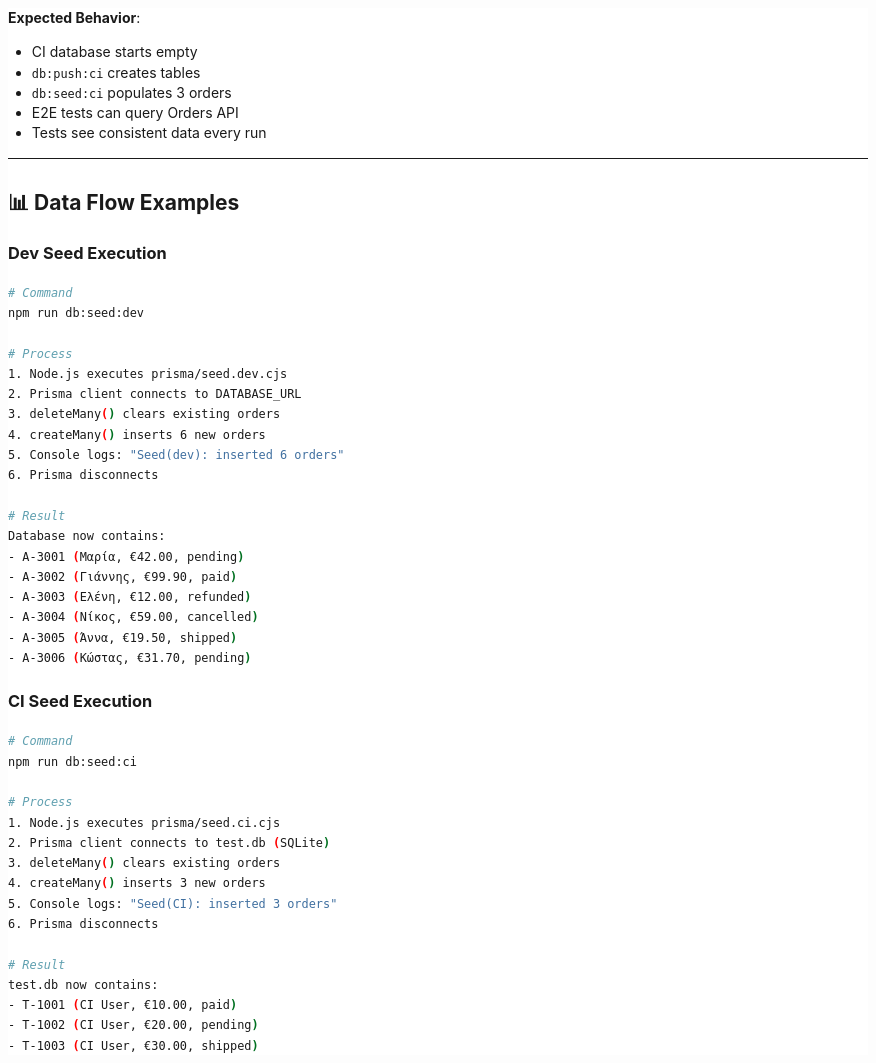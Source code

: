 **Expected Behavior**:
- CI database starts empty
- `db:push:ci` creates tables
- `db:seed:ci` populates 3 orders
- E2E tests can query Orders API
- Tests see consistent data every run

---

## 📊 Data Flow Examples

### Dev Seed Execution
```bash
# Command
npm run db:seed:dev

# Process
1. Node.js executes prisma/seed.dev.cjs
2. Prisma client connects to DATABASE_URL
3. deleteMany() clears existing orders
4. createMany() inserts 6 new orders
5. Console logs: "Seed(dev): inserted 6 orders"
6. Prisma disconnects

# Result
Database now contains:
- A-3001 (Μαρία, €42.00, pending)
- A-3002 (Γιάννης, €99.90, paid)
- A-3003 (Ελένη, €12.00, refunded)
- A-3004 (Νίκος, €59.00, cancelled)
- A-3005 (Άννα, €19.50, shipped)
- A-3006 (Κώστας, €31.70, pending)
```

### CI Seed Execution
```bash
# Command
npm run db:seed:ci

# Process
1. Node.js executes prisma/seed.ci.cjs
2. Prisma client connects to test.db (SQLite)
3. deleteMany() clears existing orders
4. createMany() inserts 3 new orders
5. Console logs: "Seed(CI): inserted 3 orders"
6. Prisma disconnects

# Result
test.db now contains:
- T-1001 (CI User, €10.00, paid)
- T-1002 (CI User, €20.00, pending)
- T-1003 (CI User, €30.00, shipped)
```
